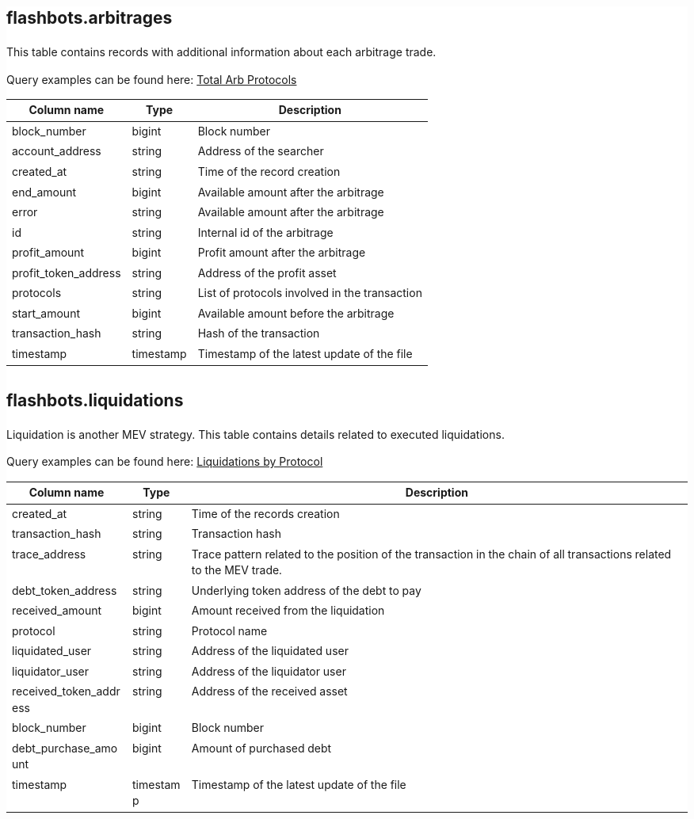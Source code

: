 ## **flashbots.arbitrages**

This table contains records with additional information about each arbitrage trade.

&#x20;Query examples can be found here: [Total Arb Protocols](https://dune.com/queries/626076/1167481)

| **Column name**        | **Type**  | **Description**                               |
| ---------------------- | --------- | --------------------------------------------- |
| block\_number          | bigint    | Block number                                  |
| account\_address       | string    | Address of the searcher                       |
| created\_at            | string    | Time of the record creation                   |
| end\_amount            | bigint    | Available amount after the arbitrage          |
| error                  | string    | Available amount after the arbitrage          |
| id                     | string    | Internal id of the arbitrage                  |
| profit\_amount         | bigint    | Profit amount after the arbitrage             |
| profit\_token\_address | string    | Address of the profit asset                   |
| protocols              | string    | List of protocols involved in the transaction |
| start\_amount          | bigint    | Available amount before the arbitrage         |
| transaction\_hash      | string    | Hash of the transaction                       |
| timestamp              | timestamp | Timestamp of the latest update of the file    |

## **flashbots.liquidations**

Liquidation is another MEV strategy. This table contains details related to executed liquidations.

&#x20;Query examples can be found here: [Liquidations by Protocol](https://dune.com/queries/625715/1166880)

| **Column name**          | **Type**  | **Description**                                                                                                     |
| ------------------------ | --------- | ------------------------------------------------------------------------------------------------------------------- |
| created\_at              | string    | Time of the records creation                                                                                        |
| transaction\_hash        | string    | Transaction hash                                                                                                    |
| trace\_address           | string    | Trace pattern related to the position of the transaction in the chain of all transactions related to the MEV trade. |
| debt\_token\_address     | string    | Underlying token address of the debt to pay                                                                         |
| received\_amount         | bigint    | Amount received from the liquidation                                                                                |
| protocol                 | string    | Protocol name                                                                                                       |
| liquidated\_user         | string    | Address of the liquidated user                                                                                      |
| liquidator\_user         | string    | Address of the liquidator user                                                                                      |
| received\_token\_address | string    | Address of the received asset                                                                                       |
| block\_number            | bigint    | Block number                                                                                                        |
| debt\_purchase\_amount   | bigint    | Amount of purchased debt                                                                                            |
| timestamp                | timestamp | Timestamp of the latest update of the file                                                                          |
